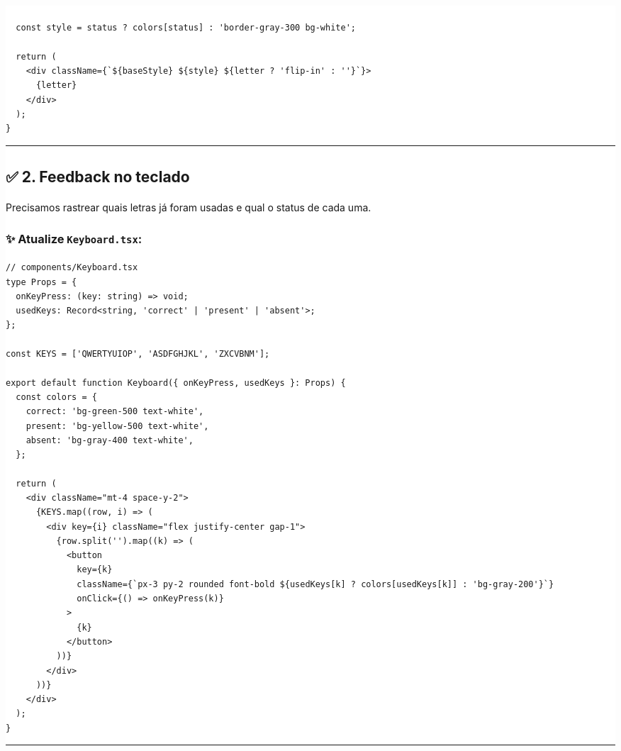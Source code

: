 ```tsx

  const style = status ? colors[status] : 'border-gray-300 bg-white';

  return (
    <div className={`${baseStyle} ${style} ${letter ? 'flip-in' : ''}`}>
      {letter}
    </div>
  );
}
```

---

## ✅ 2. Feedback no teclado

Precisamos rastrear quais letras já foram usadas e qual o status de cada uma.

### ✨ Atualize `Keyboard.tsx`:

```tsx
// components/Keyboard.tsx
type Props = {
  onKeyPress: (key: string) => void;
  usedKeys: Record<string, 'correct' | 'present' | 'absent'>;
};

const KEYS = ['QWERTYUIOP', 'ASDFGHJKL', 'ZXCVBNM'];

export default function Keyboard({ onKeyPress, usedKeys }: Props) {
  const colors = {
    correct: 'bg-green-500 text-white',
    present: 'bg-yellow-500 text-white',
    absent: 'bg-gray-400 text-white',
  };

  return (
    <div className="mt-4 space-y-2">
      {KEYS.map((row, i) => (
        <div key={i} className="flex justify-center gap-1">
          {row.split('').map((k) => (
            <button
              key={k}
              className={`px-3 py-2 rounded font-bold ${usedKeys[k] ? colors[usedKeys[k]] : 'bg-gray-200'}`}
              onClick={() => onKeyPress(k)}
            >
              {k}
            </button>
          ))}
        </div>
      ))}
    </div>
  );
}
```

---